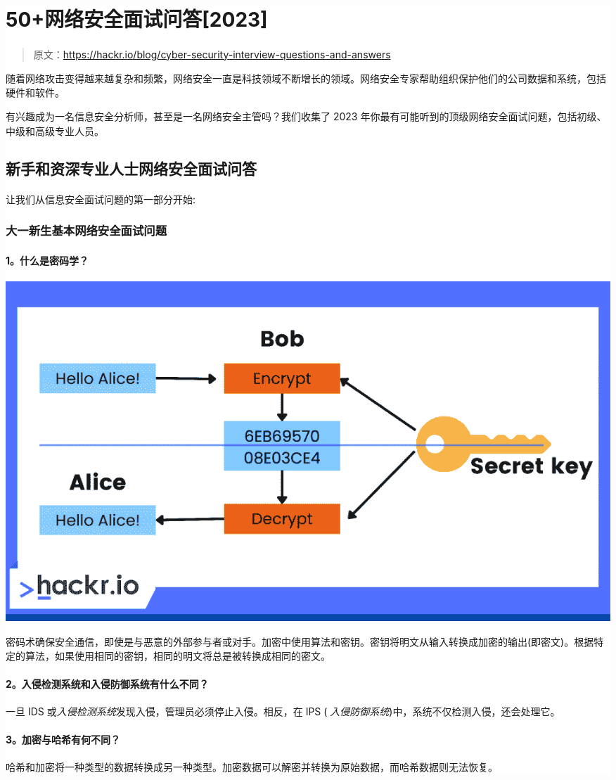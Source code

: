 # 50+网络安全面试问答[2023]

> 原文：<https://hackr.io/blog/cyber-security-interview-questions-and-answers>

随着网络攻击变得越来越复杂和频繁，网络安全一直是科技领域不断增长的领域。网络安全专家帮助组织保护他们的公司数据和系统，包括硬件和软件。

有兴趣成为一名信息安全分析师，甚至是一名网络安全主管吗？我们收集了 2023 年你最有可能听到的顶级网络安全面试问题，包括初级、中级和高级专业人员。

## **新手和资深专业人士网络安全面试问答**

让我们从信息安全面试问题的第一部分开始:

### **大一新生基本网络安全面试问题**

#### **1。什么是密码学？**

**![](img/65e28ddb2459fed8ae95c011423b67d1.png)**

密码术确保安全通信，即使是与恶意的外部参与者或对手。加密中使用算法和密钥。密钥将明文从输入转换成加密的输出(即密文)。根据特定的算法，如果使用相同的密钥，相同的明文将总是被转换成相同的密文。

#### **2。入侵检测系统和入侵防御系统有什么不同？**

一旦 IDS 或*入侵检测系统*发现入侵，管理员必须停止入侵。相反，在 IPS ( *入侵防御系统*)中，系统不仅检测入侵，还会处理它。

#### **3。加密与哈希有何不同？**

哈希和加密将一种类型的数据转换成另一种类型。加密数据可以解密并转换为原始数据，而哈希数据则无法恢复。
